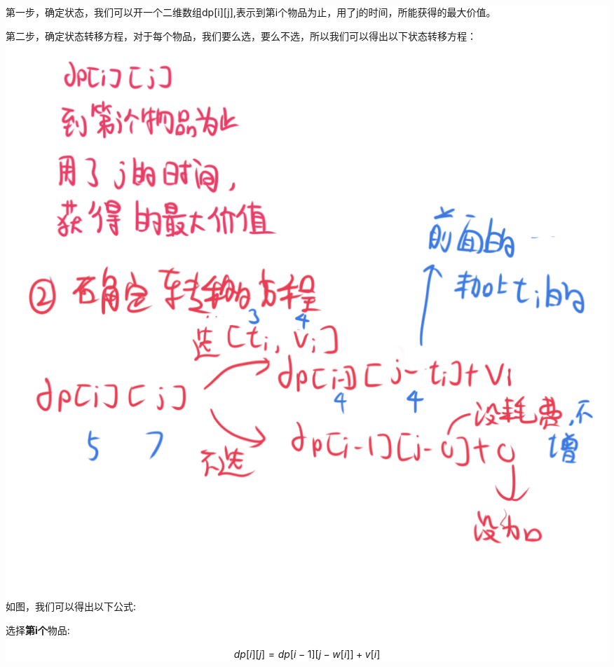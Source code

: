 第一步，确定状态，我们可以开一个二维数组dp[i][j],表示到第i个物品为止，用了j的时间，所能获得的最大价值。


第二步，确定状态转移方程，对于每个物品，我们要么选，要么不选，所以我们可以得出以下状态转移方程：


![](012.png)

如图，我们可以得出以下公式:

选择**第i个**物品:

$$
dp[i][j]=dp[i-1][j-w[i]]+v[i]
$$
